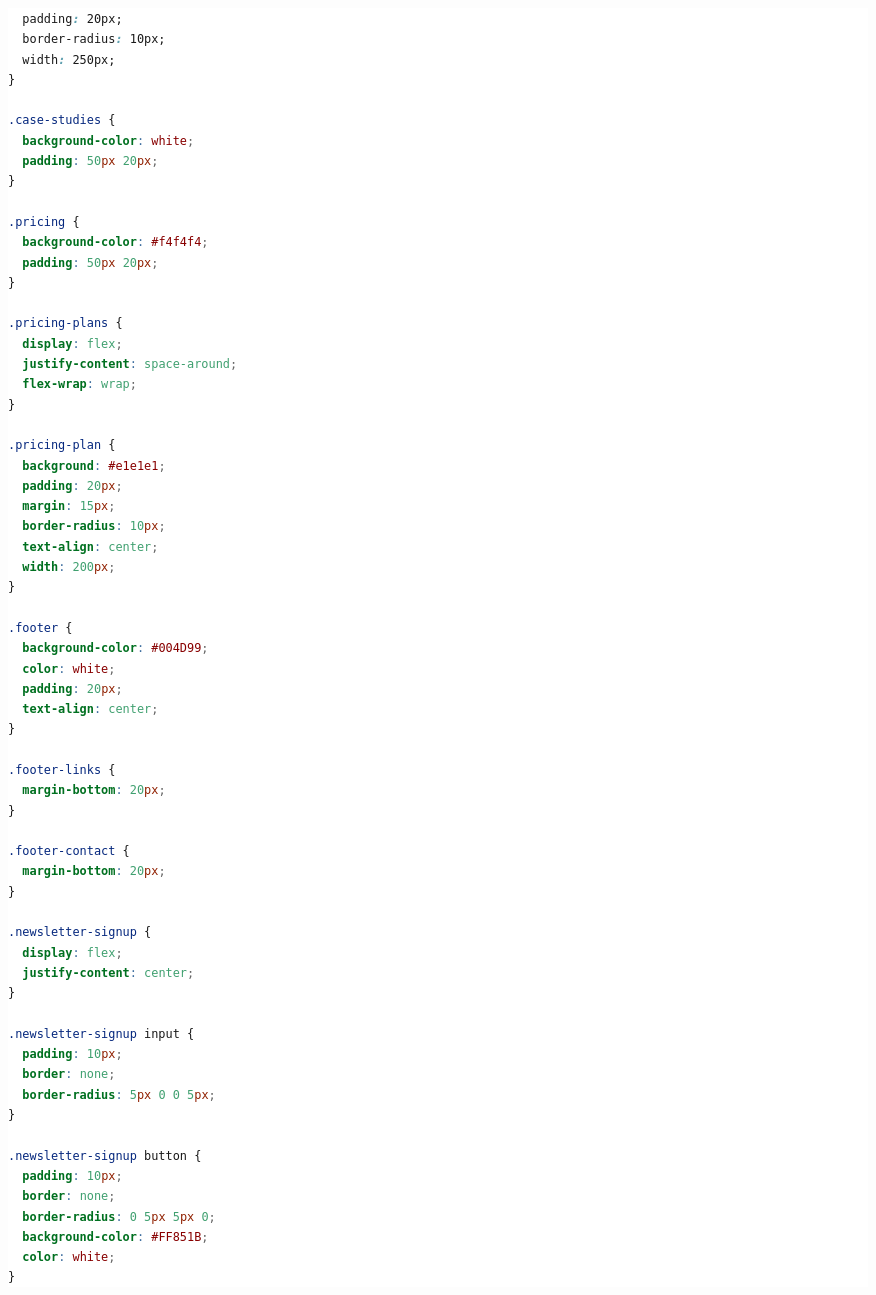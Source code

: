 ```css
  padding: 20px;
  border-radius: 10px;
  width: 250px;
}

.case-studies {
  background-color: white;
  padding: 50px 20px;
}

.pricing {
  background-color: #f4f4f4;
  padding: 50px 20px;
}

.pricing-plans {
  display: flex;
  justify-content: space-around;
  flex-wrap: wrap;
}

.pricing-plan {
  background: #e1e1e1;
  padding: 20px;
  margin: 15px;
  border-radius: 10px;
  text-align: center;
  width: 200px;
}

.footer {
  background-color: #004D99;
  color: white;
  padding: 20px;
  text-align: center;
}

.footer-links {
  margin-bottom: 20px;
}

.footer-contact {
  margin-bottom: 20px;
}

.newsletter-signup {
  display: flex;
  justify-content: center;
}

.newsletter-signup input {
  padding: 10px;
  border: none;
  border-radius: 5px 0 0 5px;
}

.newsletter-signup button {
  padding: 10px;
  border: none;
  border-radius: 0 5px 5px 0;
  background-color: #FF851B;
  color: white;
}
```